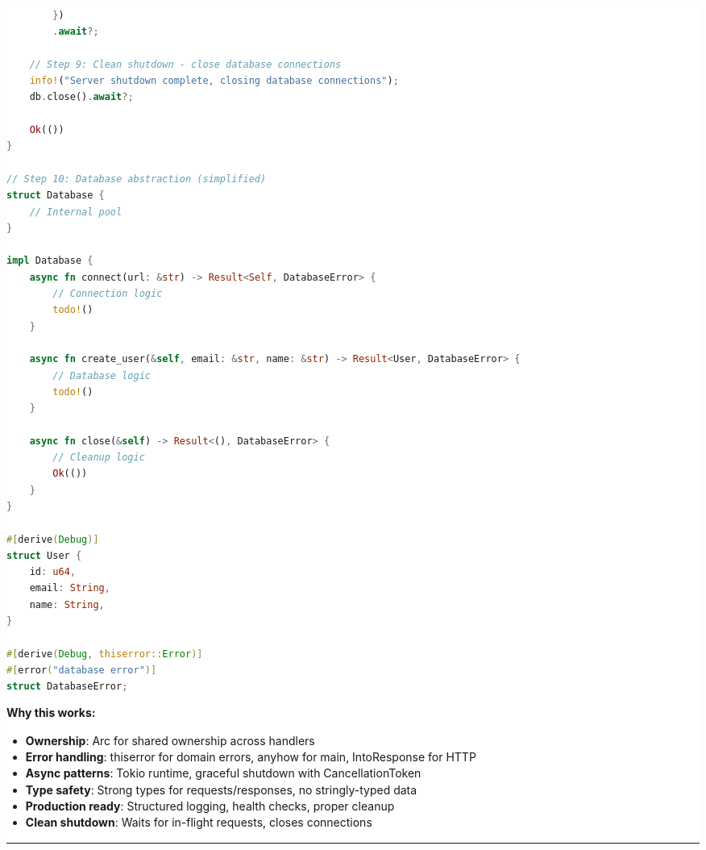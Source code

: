```rust
        })
        .await?;

    // Step 9: Clean shutdown - close database connections
    info!("Server shutdown complete, closing database connections");
    db.close().await?;

    Ok(())
}

// Step 10: Database abstraction (simplified)
struct Database {
    // Internal pool
}

impl Database {
    async fn connect(url: &str) -> Result<Self, DatabaseError> {
        // Connection logic
        todo!()
    }

    async fn create_user(&self, email: &str, name: &str) -> Result<User, DatabaseError> {
        // Database logic
        todo!()
    }

    async fn close(&self) -> Result<(), DatabaseError> {
        // Cleanup logic
        Ok(())
    }
}

#[derive(Debug)]
struct User {
    id: u64,
    email: String,
    name: String,
}

#[derive(Debug, thiserror::Error)]
#[error("database error")]
struct DatabaseError;
```

**Why this works:**
- **Ownership**: Arc<Database> for shared ownership across handlers
- **Error handling**: thiserror for domain errors, anyhow for main, IntoResponse for HTTP
- **Async patterns**: Tokio runtime, graceful shutdown with CancellationToken
- **Type safety**: Strong types for requests/responses, no stringly-typed data
- **Production ready**: Structured logging, health checks, proper cleanup
- **Clean shutdown**: Waits for in-flight requests, closes connections

---